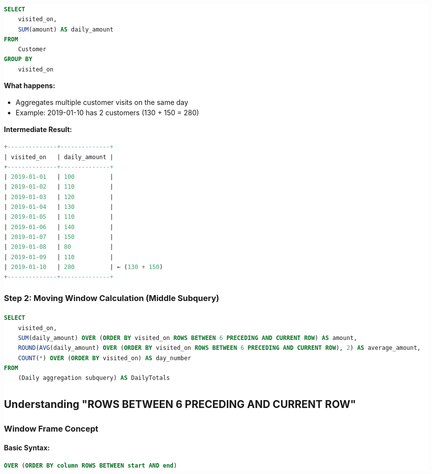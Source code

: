 ```sql
SELECT
    visited_on,
    SUM(amount) AS daily_amount
FROM
    Customer
GROUP BY
    visited_on
```

**What happens:**
- Aggregates multiple customer visits on the same day
- Example: 2019-01-10 has 2 customers (130 + 150 = 280)

**Intermediate Result:**
```sql
+--------------+--------------+
| visited_on   | daily_amount |
+--------------+--------------+
| 2019-01-01   | 100          |
| 2019-01-02   | 110          |
| 2019-01-03   | 120          |
| 2019-01-04   | 130          |
| 2019-01-05   | 110          |
| 2019-01-06   | 140          |
| 2019-01-07   | 150          |
| 2019-01-08   | 80           |
| 2019-01-09   | 110          |
| 2019-01-10   | 280          | ← (130 + 150)
+--------------+--------------+
```

### Step 2: Moving Window Calculation (Middle Subquery)

```sql
SELECT
    visited_on,
    SUM(daily_amount) OVER (ORDER BY visited_on ROWS BETWEEN 6 PRECEDING AND CURRENT ROW) AS amount,
    ROUND(AVG(daily_amount) OVER (ORDER BY visited_on ROWS BETWEEN 6 PRECEDING AND CURRENT ROW), 2) AS average_amount,
    COUNT(*) OVER (ORDER BY visited_on) AS day_number
FROM
    (Daily aggregation subquery) AS DailyTotals
```

## Understanding "ROWS BETWEEN 6 PRECEDING AND CURRENT ROW"

### Window Frame Concept

**Basic Syntax:**
```sql
OVER (ORDER BY column ROWS BETWEEN start AND end)
```
